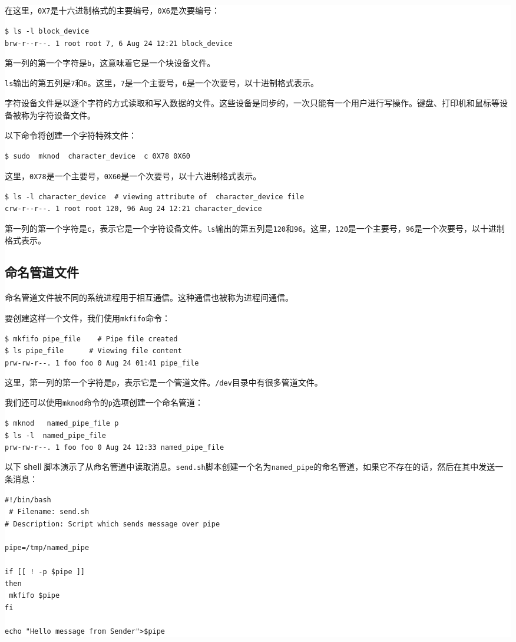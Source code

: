 在这里，`0X7`是十六进制格式的主要编号，`0X6`是次要编号：

```
$ ls -l block_device
brw-r--r--. 1 root root 7, 6 Aug 24 12:21 block_device

```

第一列的第一个字符是`b`，这意味着它是一个块设备文件。

`ls`输出的第五列是`7`和`6`。这里，`7`是一个主要号，`6`是一个次要号，以十进制格式表示。

字符设备文件是以逐个字符的方式读取和写入数据的文件。这些设备是同步的，一次只能有一个用户进行写操作。键盘、打印机和鼠标等设备被称为字符设备文件。

以下命令将创建一个字符特殊文件：

```
$ sudo  mknod  character_device  c 0X78 0X60

```

这里，`0X78`是一个主要号，`0X60`是一个次要号，以十六进制格式表示。

```
$ ls -l character_device  # viewing attribute of  character_device file
crw-r--r--. 1 root root 120, 96 Aug 24 12:21 character_device

```

第一列的第一个字符是`c`，表示它是一个字符设备文件。`ls`输出的第五列是`120`和`96`。这里，`120`是一个主要号，`96`是一个次要号，以十进制格式表示。

## 命名管道文件

命名管道文件被不同的系统进程用于相互通信。这种通信也被称为进程间通信。

要创建这样一个文件，我们使用`mkfifo`命令：

```
$ mkfifo pipe_file    # Pipe file created
$ ls pipe_file      # Viewing file content
prw-rw-r--. 1 foo foo 0 Aug 24 01:41 pipe_file

```

这里，第一列的第一个字符是`p`，表示它是一个管道文件。`/dev`目录中有很多管道文件。

我们还可以使用`mknod`命令的`p`选项创建一个命名管道：

```
$ mknod   named_pipe_file p
$ ls -l  named_pipe_file
prw-rw-r--. 1 foo foo 0 Aug 24 12:33 named_pipe_file

```

以下 shell 脚本演示了从命名管道中读取消息。`send.sh`脚本创建一个名为`named_pipe`的命名管道，如果它不存在的话，然后在其中发送一条消息：

```
#!/bin/bash
 # Filename: send.sh
# Description: Script which sends message over pipe

pipe=/tmp/named_pipe

if [[ ! -p $pipe ]]
then
 mkfifo $pipe
fi

echo "Hello message from Sender">$pipe

```
